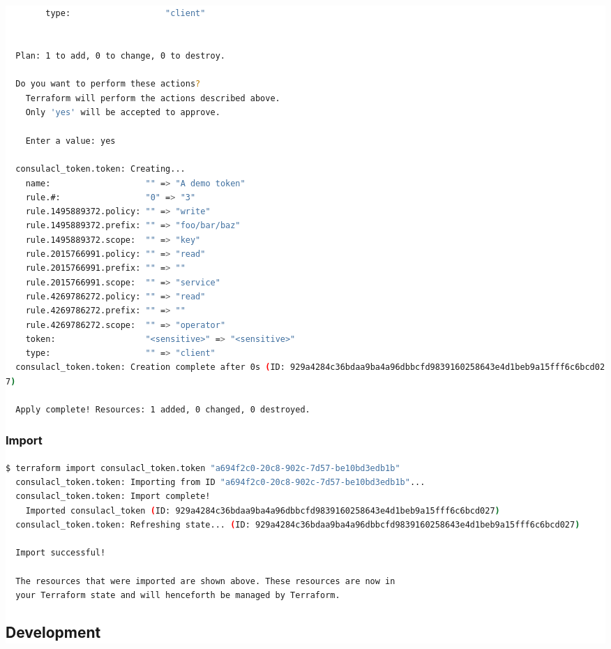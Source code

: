 ```bash
        type:                   "client"
  
  
  Plan: 1 to add, 0 to change, 0 to destroy.
  
  Do you want to perform these actions?
    Terraform will perform the actions described above.
    Only 'yes' will be accepted to approve.
  
    Enter a value: yes
  
  consulacl_token.token: Creating...
    name:                   "" => "A demo token"
    rule.#:                 "0" => "3"
    rule.1495889372.policy: "" => "write"
    rule.1495889372.prefix: "" => "foo/bar/baz"
    rule.1495889372.scope:  "" => "key"
    rule.2015766991.policy: "" => "read"
    rule.2015766991.prefix: "" => ""
    rule.2015766991.scope:  "" => "service"
    rule.4269786272.policy: "" => "read"
    rule.4269786272.prefix: "" => ""
    rule.4269786272.scope:  "" => "operator"
    token:                  "<sensitive>" => "<sensitive>"
    type:                   "" => "client"
  consulacl_token.token: Creation complete after 0s (ID: 929a4284c36bdaa9ba4a96dbbcfd9839160258643e4d1beb9a15fff6c6bcd027)
  
  Apply complete! Resources: 1 added, 0 changed, 0 destroyed.

```

### Import

```bash
$ terraform import consulacl_token.token "a694f2c0-20c8-902c-7d57-be10bd3edb1b"
  consulacl_token.token: Importing from ID "a694f2c0-20c8-902c-7d57-be10bd3edb1b"...
  consulacl_token.token: Import complete!
    Imported consulacl_token (ID: 929a4284c36bdaa9ba4a96dbbcfd9839160258643e4d1beb9a15fff6c6bcd027)
  consulacl_token.token: Refreshing state... (ID: 929a4284c36bdaa9ba4a96dbbcfd9839160258643e4d1beb9a15fff6c6bcd027)
  
  Import successful!
  
  The resources that were imported are shown above. These resources are now in
  your Terraform state and will henceforth be managed by Terraform.
```


## Development
